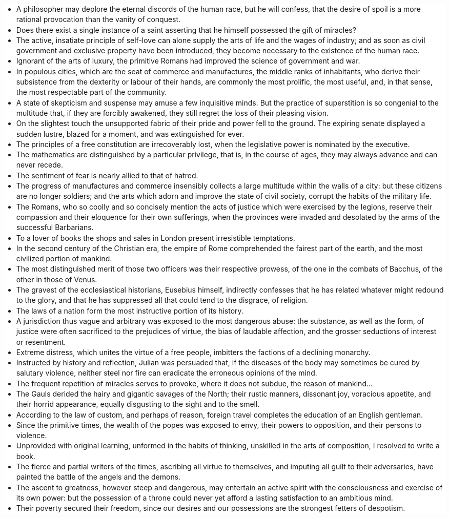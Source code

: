  - A philosopher may deplore the eternal discords of the human race, but he will confess, that the desire of spoil is a more rational provocation than the vanity of conquest.
 - Does there exist a single instance of a saint asserting that he himself possessed the gift of miracles?
 - The active, insatiate principle of self-love can alone supply the arts of life and the wages of industry; and as soon as civil government and exclusive property have been introduced, they become necessary to the existence of the human race.
 - Ignorant of the arts of luxury, the primitive Romans had improved the science of government and war.
 - In populous cities, which are the seat of commerce and manufactures, the middle ranks of inhabitants, who derive their subsistence from the dexterity or labour of their hands, are commonly the most prolific, the most useful, and, in that sense, the most respectable part of the community.
 - A state of skepticism and suspense may amuse a few inquisitive minds. But the practice of superstition is so congenial to the multitude that, if they are forcibly awakened, they still regret the loss of their pleasing vision.
 - On the slightest touch the unsupported fabric of their pride and power fell to the ground. The expiring senate displayed a sudden lustre, blazed for a moment, and was extinguished for ever.
 - The principles of a free constitution are irrecoverably lost, when the legislative power is nominated by the executive.
 - The mathematics are distinguished by a particular privilege, that is, in the course of ages, they may always advance and can never recede.
 - The sentiment of fear is nearly allied to that of hatred.
 - The progress of manufactures and commerce insensibly collects a large multitude within the walls of a city: but these citizens are no longer soldiers; and the arts which adorn and improve the state of civil society, corrupt the habits of the military life.
 - The Romans, who so coolly and so concisely mention the acts of justice which were exercised by the legions, reserve their compassion and their eloquence for their own sufferings, when the provinces were invaded and desolated by the arms of the successful Barbarians.
 - To a lover of books the shops and sales in London present irresistible temptations.
 - In the second century of the Christian era, the empire of Rome comprehended the fairest part of the earth, and the most civilized portion of mankind.
 - The most distinguished merit of those two officers was their respective prowess, of the one in the combats of Bacchus, of the other in those of Venus.
 - The gravest of the ecclesiastical historians, Eusebius himself, indirectly confesses that he has related whatever might redound to the glory, and that he has suppressed all that could tend to the disgrace, of religion.
 - The laws of a nation form the most instructive portion of its history.
 - A jurisdiction thus vague and arbitrary was exposed to the most dangerous abuse: the substance, as well as the form, of justice were often sacrificed to the prejudices of virtue, the bias of laudable affection, and the grosser seductions of interest or resentment.
 - Extreme distress, which unites the virtue of a free people, imbitters the factions of a declining monarchy.
 - Instructed by history and reflection, Julian was persuaded that, if the diseases of the body may sometimes be cured by salutary violence, neither steel nor fire can eradicate the erroneous opinions of the mind.
 - The frequent repetition of miracles serves to provoke, where it does not subdue, the reason of mankind...
 - The Gauls derided the hairy and gigantic savages of the North; their rustic manners, dissonant joy, voracious appetite, and their horrid appearance, equally disgusting to the sight and to the smell.
 - According to the law of custom, and perhaps of reason, foreign travel completes the education of an English gentleman.
 - Since the primitive times, the wealth of the popes was exposed to envy, their powers to opposition, and their persons to violence.
 - Unprovided with original learning, unformed in the habits of thinking, unskilled in the arts of composition, I resolved to write a book.
 - The fierce and partial writers of the times, ascribing all virtue to themselves, and imputing all guilt to their adversaries, have painted the battle of the angels and the demons.
 - The ascent to greatness, however steep and dangerous, may entertain an active spirit with the consciousness and exercise of its own power: but the possession of a throne could never yet afford a lasting satisfaction to an ambitious mind.
 - Their poverty secured their freedom, since our desires and our possessions are the strongest fetters of despotism.
